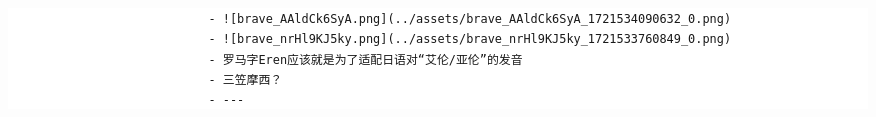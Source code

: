 								- ![brave_AAldCk6SyA.png](../assets/brave_AAldCk6SyA_1721534090632_0.png)
								- ![brave_nrHl9KJ5ky.png](../assets/brave_nrHl9KJ5ky_1721533760849_0.png)
								- 罗马字Eren应该就是为了适配日语对“艾伦/亚伦”的发音
								- 三笠摩西？
								- ---